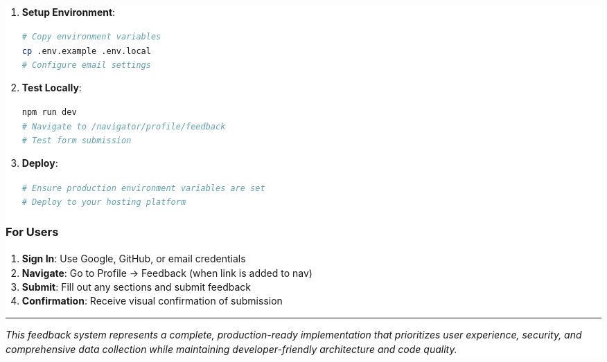 1. **Setup Environment**:

   ```bash
   # Copy environment variables
   cp .env.example .env.local
   # Configure email settings
   ```

2. **Test Locally**:

   ```bash
   npm run dev
   # Navigate to /navigator/profile/feedback
   # Test form submission
   ```

3. **Deploy**:
   ```bash
   # Ensure production environment variables are set
   # Deploy to your hosting platform
   ```

### For Users

1. **Sign In**: Use Google, GitHub, or email credentials
2. **Navigate**: Go to Profile → Feedback (when link is added to nav)
3. **Submit**: Fill out any sections and submit feedback
4. **Confirmation**: Receive visual confirmation of submission

---

_This feedback system represents a complete, production-ready implementation that prioritizes user experience, security, and comprehensive data collection while maintaining developer-friendly architecture and code quality._
